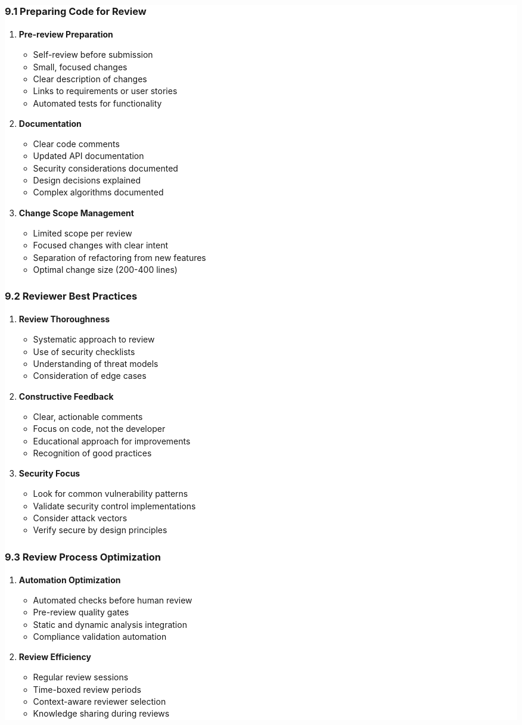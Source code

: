 ### 9.1 Preparing Code for Review

1. **Pre-review Preparation**
   - Self-review before submission
   - Small, focused changes
   - Clear description of changes
   - Links to requirements or user stories
   - Automated tests for functionality

2. **Documentation**
   - Clear code comments
   - Updated API documentation
   - Security considerations documented
   - Design decisions explained
   - Complex algorithms documented

3. **Change Scope Management**
   - Limited scope per review
   - Focused changes with clear intent
   - Separation of refactoring from new features
   - Optimal change size (200-400 lines)

### 9.2 Reviewer Best Practices

1. **Review Thoroughness**
   - Systematic approach to review
   - Use of security checklists
   - Understanding of threat models
   - Consideration of edge cases

2. **Constructive Feedback**
   - Clear, actionable comments
   - Focus on code, not the developer
   - Educational approach for improvements
   - Recognition of good practices

3. **Security Focus**
   - Look for common vulnerability patterns
   - Validate security control implementations
   - Consider attack vectors
   - Verify secure by design principles

### 9.3 Review Process Optimization

1. **Automation Optimization**
   - Automated checks before human review
   - Pre-review quality gates
   - Static and dynamic analysis integration
   - Compliance validation automation

2. **Review Efficiency**
   - Regular review sessions
   - Time-boxed review periods
   - Context-aware reviewer selection
   - Knowledge sharing during reviews

